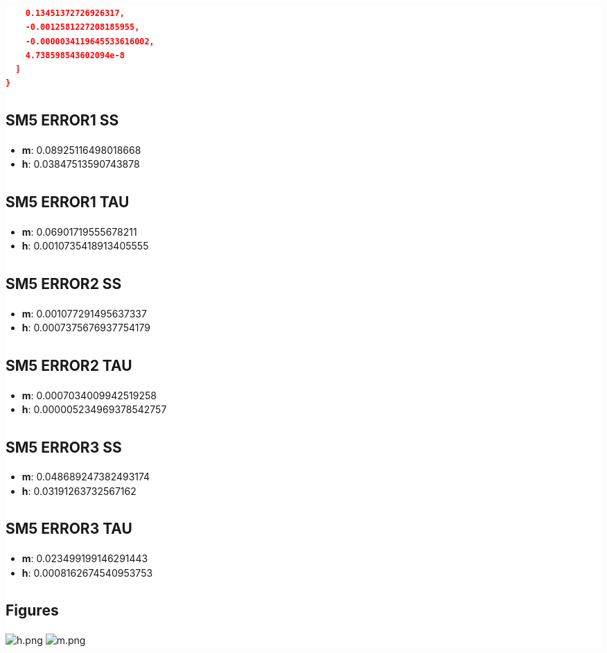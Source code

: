 ```json
    0.13451372726926317,
    -0.0012581227208185955,
    -0.0000034119645533616002,
    4.738598543602094e-8
  ]
}
```

## SM5 ERROR1 SS

- **m**: 0.08925116498018668
- **h**: 0.03847513590743878

## SM5 ERROR1 TAU

- **m**: 0.06901719555678211
- **h**: 0.0010735418913405555

## SM5 ERROR2 SS

- **m**: 0.001077291495637337
- **h**: 0.0007375676937754179

## SM5 ERROR2 TAU

- **m**: 0.0007034009942519258
- **h**: 0.000005234969378542757

## SM5 ERROR3 SS

- **m**: 0.048689247382493174
- **h**: 0.03191263732567162

## SM5 ERROR3 TAU

- **m**: 0.023499199146291443
- **h**: 0.0008162674540953753

## Figures

![h.png](images/h.png)
![m.png](images/m.png)
